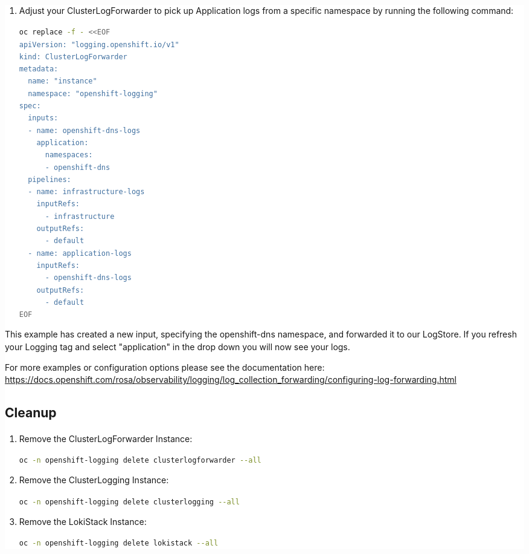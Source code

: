 1. Adjust your ClusterLogForwarder to pick up Application logs from a specific namespace by running the following command:

    ```bash
    oc replace -f - <<EOF
    apiVersion: "logging.openshift.io/v1"
    kind: ClusterLogForwarder
    metadata:
      name: "instance"
      namespace: "openshift-logging"
    spec:
      inputs:
      - name: openshift-dns-logs
        application:
          namespaces:
          - openshift-dns
      pipelines:
      - name: infrastructure-logs
        inputRefs:
          - infrastructure
        outputRefs:
          - default
      - name: application-logs
        inputRefs:
          - openshift-dns-logs
        outputRefs:
          - default
    EOF
    ```

This example has created a new input, specifying the openshift-dns namespace, and forwarded it to our LogStore. If you refresh your Logging tag and select "application" in the drop down you will now see your logs.

For more examples or configuration options please see the documentation here: https://docs.openshift.com/rosa/observability/logging/log_collection_forwarding/configuring-log-forwarding.html

## Cleanup

1. Remove the ClusterLogForwarder Instance:

    ```bash
    oc -n openshift-logging delete clusterlogforwarder --all
    ```

1. Remove the ClusterLogging Instance:

    ```bash
    oc -n openshift-logging delete clusterlogging --all
    ```

1. Remove the LokiStack Instance:

    ```bash
    oc -n openshift-logging delete lokistack --all
    ```
